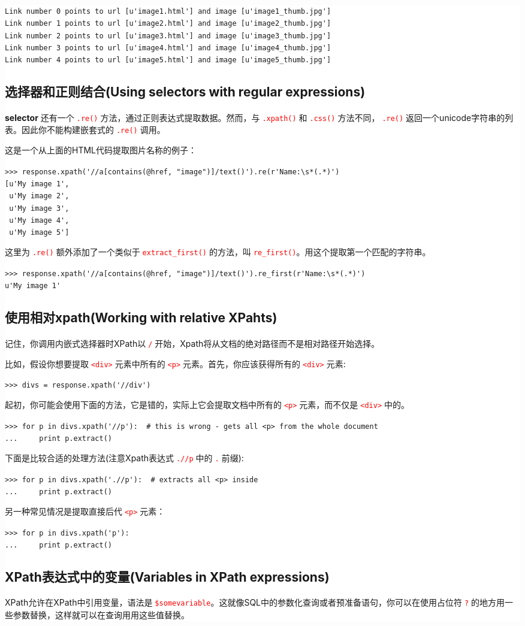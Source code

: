 	Link number 0 points to url [u'image1.html'] and image [u'image1_thumb.jpg']
	Link number 1 points to url [u'image2.html'] and image [u'image2_thumb.jpg']
	Link number 2 points to url [u'image3.html'] and image [u'image3_thumb.jpg']
	Link number 3 points to url [u'image4.html'] and image [u'image4_thumb.jpg']
	Link number 4 points to url [u'image5.html'] and image [u'image5_thumb.jpg']

## 选择器和正则结合(Using selectors with regular expressions) ##

**selector** 还有一个 <font color=red>`.re()`</font> 方法，通过正则表达式提取数据。然而，与 <font color=red>`.xpath()`</font> 和 <font color=red>`.css()`</font> 方法不同， <font color=red>`.re()`</font> 返回一个unicode字符串的列表。因此你不能构建嵌套式的 <font color=red>`.re()`</font> 调用。

这是一个从上面的HTML代码提取图片名称的例子：
	
	>>> response.xpath('//a[contains(@href, "image")]/text()').re(r'Name:\s*(.*)')
	[u'My image 1',
	 u'My image 2',
	 u'My image 3',
	 u'My image 4',
	 u'My image 5']

这里为 <font color=red>`.re()`</font> 额外添加了一个类似于 <font color=red>`extract_first()`</font> 的方法，叫 <font color=red>`re_first()`</font>。用这个提取第一个匹配的字符串。

	>>> response.xpath('//a[contains(@href, "image")]/text()').re_first(r'Name:\s*(.*)')
	u'My image 1'

## 使用相对xpath(Working with relative XPahts) ##

记住，你调用内嵌式选择器时XPath以 <font color=red>`/`</font> 开始，Xpath将从文档的绝对路径而不是相对路径开始选择。

比如，假设你想要提取 <font color=red>`<div>`</font> 元素中所有的 <font color=red>`<p>`</font> 元素。首先，你应该获得所有的 <font color=red>`<div>`</font> 元素:

	>>> divs = response.xpath('//div')

起初，你可能会使用下面的方法，它是错的，实际上它会提取文档中所有的 <font color=red>`<p>`</font> 元素，而不仅是 <font color=red>`<div>`</font> 中的。

	>>> for p in divs.xpath('//p'):  # this is wrong - gets all <p> from the whole document
	...     print p.extract()

下面是比较合适的处理方法(注意Xpath表达式 <font color=red>`.//p`</font> 中的 <font color=red>`.`</font> 前缀):

	>>> for p in divs.xpath('.//p'):  # extracts all <p> inside
	...     print p.extract()


另一种常见情况是提取直接后代 <font color=red>`<p>`</font> 元素：
	
	>>> for p in divs.xpath('p'):
	...     print p.extract()

## XPath表达式中的变量(Variables in XPath expressions) ##

XPath允许在XPath中引用变量，语法是 <font color=red>`$somevariable`</font>。这就像SQL中的参数化查询或者预准备语句，你可以在使用占位符 <font color=red>`?`</font> 的地方用一些参数替换，这样就可以在查询用用这些值替换。
